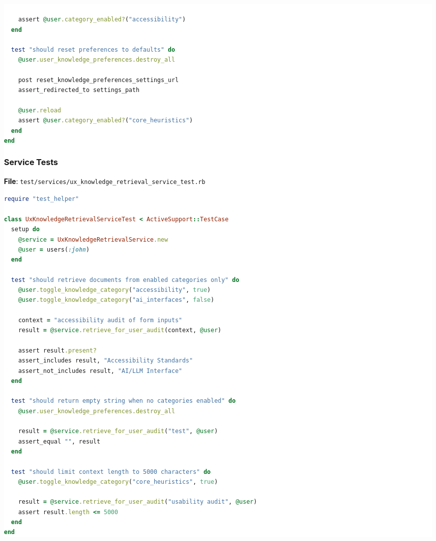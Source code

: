 ```ruby

    assert @user.category_enabled?("accessibility")
  end

  test "should reset preferences to defaults" do
    @user.user_knowledge_preferences.destroy_all

    post reset_knowledge_preferences_settings_url
    assert_redirected_to settings_path

    @user.reload
    assert @user.category_enabled?("core_heuristics")
  end
end
```

### Service Tests

**File**: `test/services/ux_knowledge_retrieval_service_test.rb`

```ruby
require "test_helper"

class UxKnowledgeRetrievalServiceTest < ActiveSupport::TestCase
  setup do
    @service = UxKnowledgeRetrievalService.new
    @user = users(:john)
  end

  test "should retrieve documents from enabled categories only" do
    @user.toggle_knowledge_category("accessibility", true)
    @user.toggle_knowledge_category("ai_interfaces", false)

    context = "accessibility audit of form inputs"
    result = @service.retrieve_for_user_audit(context, @user)

    assert result.present?
    assert_includes result, "Accessibility Standards"
    assert_not_includes result, "AI/LLM Interface"
  end

  test "should return empty string when no categories enabled" do
    @user.user_knowledge_preferences.destroy_all

    result = @service.retrieve_for_user_audit("test", @user)
    assert_equal "", result
  end

  test "should limit context length to 5000 characters" do
    @user.toggle_knowledge_category("core_heuristics", true)

    result = @service.retrieve_for_user_audit("usability audit", @user)
    assert result.length <= 5000
  end
end
```
